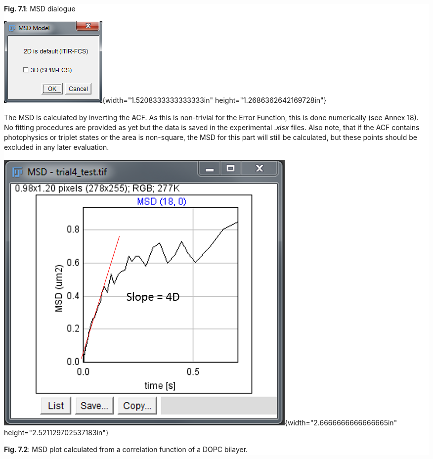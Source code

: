**Fig. 7.1**: MSD dialogue

![](./media/image260.PNG){width="1.5208333333333333in"
height="1.2686362642169728in"}

The MSD is calculated by inverting the ACF. As this is non-trivial for
the Error Function, this is done numerically (see Annex 18). No fitting
procedures are provided as yet but the data is saved in the experimental
.*xlsx* files. Also note, that if the ACF contains photophysics or
triplet states or the area is non-square, the MSD for this part will
still be calculated, but these points should be excluded in any later
evaluation.

![](./media/image27.png){width="2.6666666666666665in"
height="2.521129702537183in"}

**Fig. 7.2**: MSD plot calculated from a correlation function of a DOPC
bilayer.
